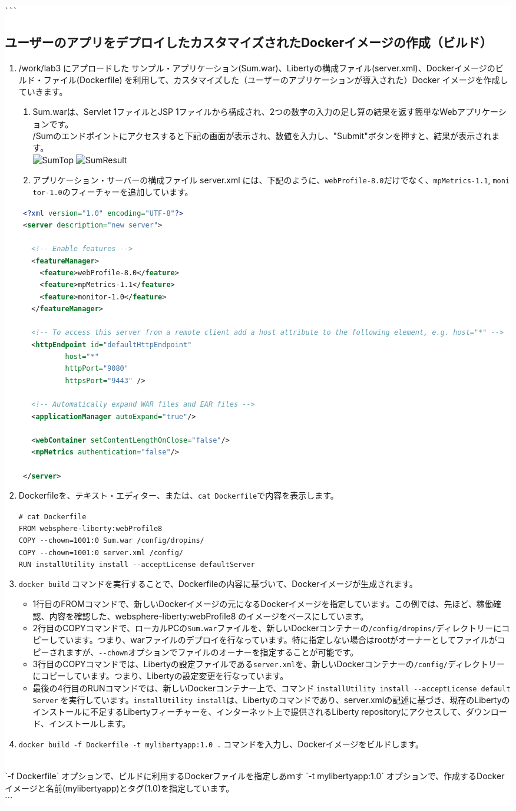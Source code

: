     ```
    
## ユーザーのアプリをデプロイしたカスタマイズされたDockerイメージの作成（ビルド）

1. /work/lab3 にアプロードした サンプル・アプリケーション(Sum.war)、Libertyの構成ファイル(server.xml)、Dockerイメージのビルド・ファイル(Dockerfile) を利用して、カスタマイズした（ユーザーのアプリケーションが導入された）Docker イメージを作成していきます。
 
    1. Sum.warは、Servlet 1ファイルとJSP 1ファイルから構成され、2つの数字の入力の足し算の結果を返す簡単なWebアプリケーションです。<br>
       /Sumのエンドポイントにアクセスすると下記の画面が表示され、数値を入力し、"Submit"ボタンを押すと、結果が表示されます。<br>
        ![SumTop](https://github.com/ICpTrial/ICPLab/blob/master/images/Lab2/Lab2_02_SumTop.png)
        ![SumResult](https://github.com/ICpTrial/ICPLab/blob/master/images/Lab2/Lab2_03_SumResult.png)
        
    1. アプリケーション・サーバーの構成ファイル server.xml には、下記のように、`webProfile-8.0`だけでなく、`mpMetrics-1.1`, `monitor-1.0`のフィーチャーを追加しています。
   
   ```xml:server.xml
    <?xml version="1.0" encoding="UTF-8"?>
    <server description="new server">
    
      <!-- Enable features -->
      <featureManager>
        <feature>webProfile-8.0</feature>
        <feature>mpMetrics-1.1</feature>
        <feature>monitor-1.0</feature>
      </featureManager>
      
      <!-- To access this server from a remote client add a host attribute to the following element, e.g. host="*" -->
      <httpEndpoint id="defaultHttpEndpoint"
              host="*"
              httpPort="9080"
              httpsPort="9443" />
              
      <!-- Automatically expand WAR files and EAR files -->
      <applicationManager autoExpand="true"/>
      
      <webContainer setContentLengthOnClose="false"/>
      <mpMetrics authentication="false"/>
      
    </server>
    ```
1. Dockerfileを、テキスト・エディター、または、`cat Dockerfile`で内容を表示します。
    ```
    # cat Dockerfile
    FROM websphere-liberty:webProfile8
    COPY --chown=1001:0 Sum.war /config/dropins/
    COPY --chown=1001:0 server.xml /config/
    RUN installUtility install --acceptLicense defaultServer
    ```
1. `docker build` コマンドを実行することで、Dockerfileの内容に基づいて、Dockerイメージが生成されます。<br>
    - 1行目のFROMコマンドで、新しいDockerイメージの元になるDockerイメージを指定しています。この例では、先ほど、稼働確認、内容を確認した、websphere-liberty:webProfile8 のイメージをベースにしています。
    - 2行目のCOPYコマンドで、ローカルPCの`Sum.war`ファイルを、新しいDockerコンテナーの`/config/dropins/`ディレクトリーにコピーしています。つまり、warファイルのデプロイを行なっています。特に指定しない場合はrootがオーナーとしてファイルがコピーされますが、`--chown`オプションでファイルのオーナーを指定することが可能です。
    - 3行目のCOPYコマンドでは、Libertyの設定ファイルである`server.xml`を、新しいDockerコンテナーの`/config/`ディレクトリーにコピーしています。つまり、Libertyの設定変更を行なっています。
    - 最後の4行目のRUNコマンドでは、新しいDockerコンテナー上で、コマンド `installUtility install --acceptLicense defaultServer` を実行しています。`installUtility install`は、Libertyのコマンドであり、server.xmlの記述に基づき、現在のLibertyのインストールに不足するLibertyフィーチャーを、インターネット上で提供されるLiberty repositoryにアクセスして、ダウンロード、インストールします。<br>
    
1. `docker build -f Dockerfile -t mylibertyapp:1.0 .` コマンドを入力し、Dockerイメージをビルドします。<br>
<br>
    `-f  Dockerfile` オプションで、ビルドに利用するDockerファイルを指定しあｍす
    `-t  mylibertyapp:1.0` オプションで、作成するDockerイメージと名前(mylibertyapp)とタグ(1.0)を指定しています。<br>
   ```